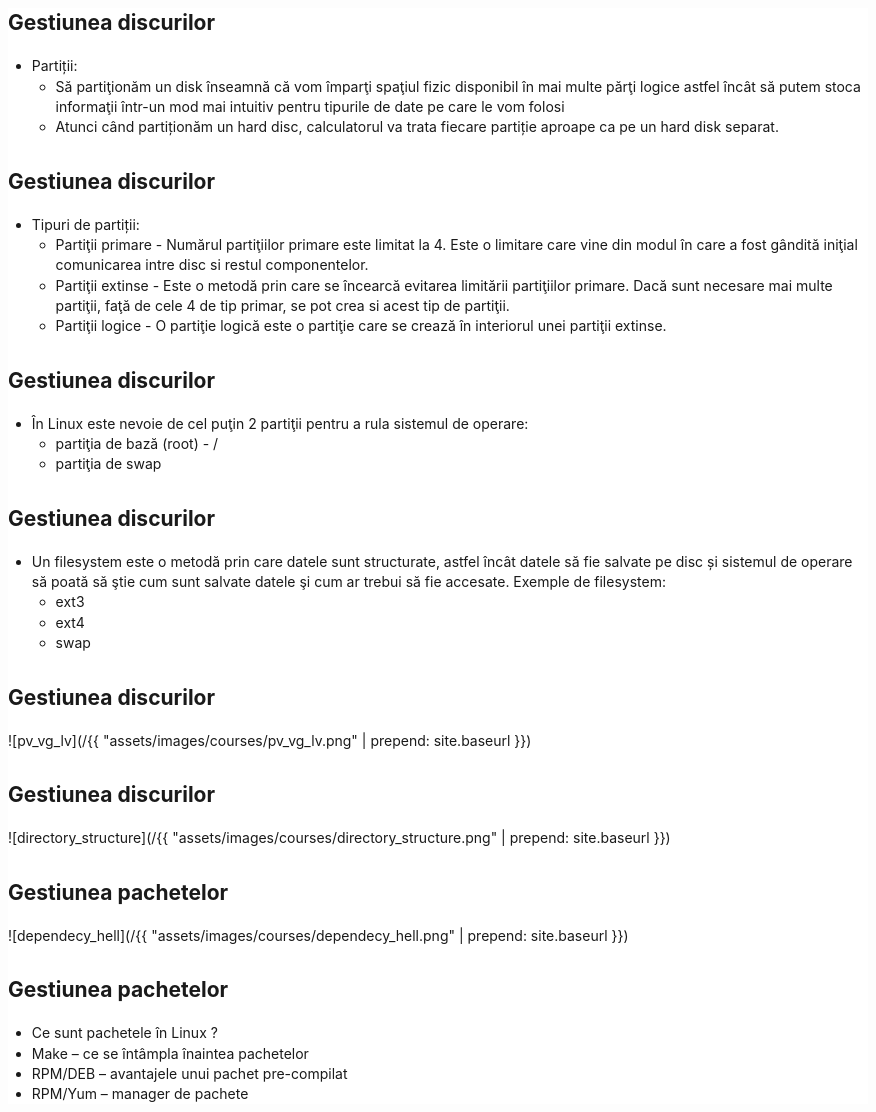 ## Gestiunea discurilor
- Partiții:
  - Să partiţionăm un disk înseamnă că vom împarţi spaţiul fizic disponibil în mai multe părţi logice astfel încât să putem stoca informaţii într-un mod mai intuitiv pentru tipurile de date pe care le vom folosi
  - Atunci când partiționăm un hard disc, calculatorul va trata fiecare partiție aproape ca pe un hard disk separat.

## Gestiunea discurilor
  - Tipuri de partiții:
    - Partiţii primare - Numărul partiţiilor primare este limitat la 4. Este o limitare care vine din modul în care a fost gândită iniţial comunicarea intre disc si restul componentelor.
    - Partiţii extinse - Este o metodă prin care se încearcă evitarea limitării partiţiilor primare. Dacă sunt necesare mai multe partiţii, faţă de cele 4 de tip primar, se pot crea si acest tip de partiţii.
    - Partiţii logice - O partiţie logică este o partiţie care se crează în interiorul unei partiţii extinse.

## Gestiunea discurilor
- În Linux este nevoie de cel puţin 2 partiţii pentru a rula sistemul de operare:
  - partiţia de bază (root) - /
  - partiţia de swap

## Gestiunea discurilor
- Un filesystem este o metodă prin care datele sunt structurate, astfel încât datele să fie salvate pe disc și sistemul de operare să poată să ştie cum sunt salvate datele şi cum ar trebui să fie accesate. Exemple de filesystem:
  - ext3
  - ext4
  - swap

## Gestiunea discurilor
![pv_vg_lv](/{{ "assets/images/courses/pv_vg_lv.png" | prepend: site.baseurl }})

## Gestiunea discurilor
![directory_structure](/{{ "assets/images/courses/directory_structure.png" | prepend: site.baseurl }})

## Gestiunea pachetelor
![dependecy_hell](/{{ "assets/images/courses/dependecy_hell.png" | prepend: site.baseurl }})

## Gestiunea pachetelor
- Ce sunt pachetele în Linux ?
- Make – ce se întâmpla înaintea pachetelor
- RPM/DEB – avantajele unui pachet pre-compilat
- RPM/Yum – manager de pachete
